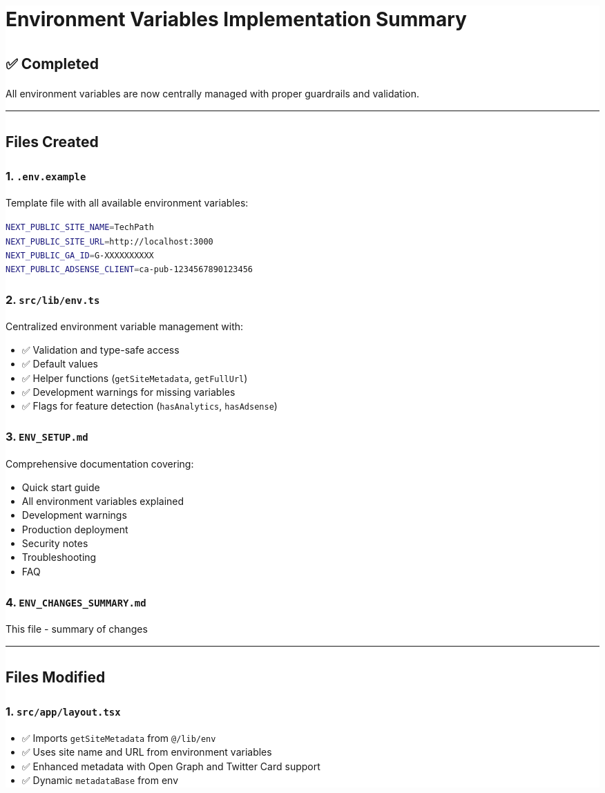 # Environment Variables Implementation Summary

## ✅ Completed

All environment variables are now centrally managed with proper guardrails and validation.

---

## Files Created

### 1. `.env.example`
Template file with all available environment variables:
```bash
NEXT_PUBLIC_SITE_NAME=TechPath
NEXT_PUBLIC_SITE_URL=http://localhost:3000
NEXT_PUBLIC_GA_ID=G-XXXXXXXXXX
NEXT_PUBLIC_ADSENSE_CLIENT=ca-pub-1234567890123456
```

### 2. `src/lib/env.ts`
Centralized environment variable management with:
- ✅ Validation and type-safe access
- ✅ Default values
- ✅ Helper functions (`getSiteMetadata`, `getFullUrl`)
- ✅ Development warnings for missing variables
- ✅ Flags for feature detection (`hasAnalytics`, `hasAdsense`)

### 3. `ENV_SETUP.md`
Comprehensive documentation covering:
- Quick start guide
- All environment variables explained
- Development warnings
- Production deployment
- Security notes
- Troubleshooting
- FAQ

### 4. `ENV_CHANGES_SUMMARY.md`
This file - summary of changes

---

## Files Modified

### 1. `src/app/layout.tsx`
- ✅ Imports `getSiteMetadata` from `@/lib/env`
- ✅ Uses site name and URL from environment variables
- ✅ Enhanced metadata with Open Graph and Twitter Card support
- ✅ Dynamic `metadataBase` from env
